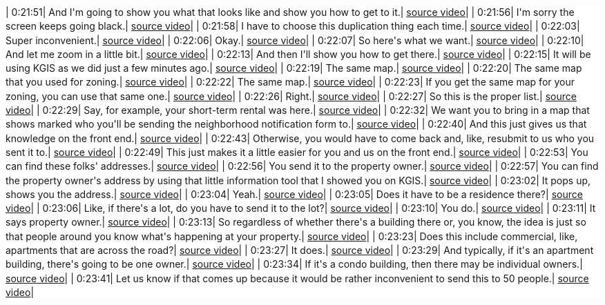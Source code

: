 | 0:21:51| And I'm going to show you what that looks like and show you how to get to it.| [source video](https://archive.org/details/CityCouncilWorkshop180109ShortTermRentalWorkshop?start=1311)|
| 0:21:56| I'm sorry the screen keeps going black.| [source video](https://archive.org/details/CityCouncilWorkshop180109ShortTermRentalWorkshop?start=1316)|
| 0:21:58| I have to choose this duplication thing each time.| [source video](https://archive.org/details/CityCouncilWorkshop180109ShortTermRentalWorkshop?start=1318)|
| 0:22:03| Super inconvenient.| [source video](https://archive.org/details/CityCouncilWorkshop180109ShortTermRentalWorkshop?start=1323)|
| 0:22:06| Okay.| [source video](https://archive.org/details/CityCouncilWorkshop180109ShortTermRentalWorkshop?start=1326)|
| 0:22:07| So here's what we want.| [source video](https://archive.org/details/CityCouncilWorkshop180109ShortTermRentalWorkshop?start=1327)|
| 0:22:10| And let me zoom in a little bit.| [source video](https://archive.org/details/CityCouncilWorkshop180109ShortTermRentalWorkshop?start=1330)|
| 0:22:13| And then I'll show you how to get there.| [source video](https://archive.org/details/CityCouncilWorkshop180109ShortTermRentalWorkshop?start=1333)|
| 0:22:15| It will be using KGIS as we did just a few minutes ago.| [source video](https://archive.org/details/CityCouncilWorkshop180109ShortTermRentalWorkshop?start=1335)|
| 0:22:19| The same map.| [source video](https://archive.org/details/CityCouncilWorkshop180109ShortTermRentalWorkshop?start=1339)|
| 0:22:20| The same map that you used for zoning.| [source video](https://archive.org/details/CityCouncilWorkshop180109ShortTermRentalWorkshop?start=1340)|
| 0:22:22| The same map.| [source video](https://archive.org/details/CityCouncilWorkshop180109ShortTermRentalWorkshop?start=1342)|
| 0:22:23| If you get the same map for your zoning, you can use that same one.| [source video](https://archive.org/details/CityCouncilWorkshop180109ShortTermRentalWorkshop?start=1343)|
| 0:22:26| Right.| [source video](https://archive.org/details/CityCouncilWorkshop180109ShortTermRentalWorkshop?start=1346)|
| 0:22:27| So this is the proper list.| [source video](https://archive.org/details/CityCouncilWorkshop180109ShortTermRentalWorkshop?start=1347)|
| 0:22:29| Say, for example, your short-term rental was here.| [source video](https://archive.org/details/CityCouncilWorkshop180109ShortTermRentalWorkshop?start=1349)|
| 0:22:32| We want you to bring in a map that shows marked who you'll be sending the neighborhood notification form to.| [source video](https://archive.org/details/CityCouncilWorkshop180109ShortTermRentalWorkshop?start=1352)|
| 0:22:40| And this just gives us that knowledge on the front end.| [source video](https://archive.org/details/CityCouncilWorkshop180109ShortTermRentalWorkshop?start=1360)|
| 0:22:43| Otherwise, you would have to come back and, like, resubmit to us who you sent it to.| [source video](https://archive.org/details/CityCouncilWorkshop180109ShortTermRentalWorkshop?start=1363)|
| 0:22:49| This just makes it a little easier for you and us on the front end.| [source video](https://archive.org/details/CityCouncilWorkshop180109ShortTermRentalWorkshop?start=1369)|
| 0:22:53| You can find these folks' addresses.| [source video](https://archive.org/details/CityCouncilWorkshop180109ShortTermRentalWorkshop?start=1373)|
| 0:22:56| You send it to the property owner.| [source video](https://archive.org/details/CityCouncilWorkshop180109ShortTermRentalWorkshop?start=1376)|
| 0:22:57| You can find the property owner's address by using that little information tool that I showed you on KGIS.| [source video](https://archive.org/details/CityCouncilWorkshop180109ShortTermRentalWorkshop?start=1377)|
| 0:23:02| It pops up, shows you the address.| [source video](https://archive.org/details/CityCouncilWorkshop180109ShortTermRentalWorkshop?start=1382)|
| 0:23:04| Yeah.| [source video](https://archive.org/details/CityCouncilWorkshop180109ShortTermRentalWorkshop?start=1384)|
| 0:23:05| Does it have to be a residence there?| [source video](https://archive.org/details/CityCouncilWorkshop180109ShortTermRentalWorkshop?start=1385)|
| 0:23:06| Like, if there's a lot, do you have to send it to the lot?| [source video](https://archive.org/details/CityCouncilWorkshop180109ShortTermRentalWorkshop?start=1386)|
| 0:23:10| You do.| [source video](https://archive.org/details/CityCouncilWorkshop180109ShortTermRentalWorkshop?start=1390)|
| 0:23:11| It says property owner.| [source video](https://archive.org/details/CityCouncilWorkshop180109ShortTermRentalWorkshop?start=1391)|
| 0:23:13| So regardless of whether there's a building there or, you know, the idea is just so that people around you know what's happening at your property.| [source video](https://archive.org/details/CityCouncilWorkshop180109ShortTermRentalWorkshop?start=1393)|
| 0:23:23| Does this include commercial, like, apartments that are across the road?| [source video](https://archive.org/details/CityCouncilWorkshop180109ShortTermRentalWorkshop?start=1403)|
| 0:23:27| It does.| [source video](https://archive.org/details/CityCouncilWorkshop180109ShortTermRentalWorkshop?start=1407)|
| 0:23:29| And typically, if it's an apartment building, there's going to be one owner.| [source video](https://archive.org/details/CityCouncilWorkshop180109ShortTermRentalWorkshop?start=1409)|
| 0:23:34| If it's a condo building, then there may be individual owners.| [source video](https://archive.org/details/CityCouncilWorkshop180109ShortTermRentalWorkshop?start=1414)|
| 0:23:41| Let us know if that comes up because it would be rather inconvenient to send this to 50 people.| [source video](https://archive.org/details/CityCouncilWorkshop180109ShortTermRentalWorkshop?start=1421)|